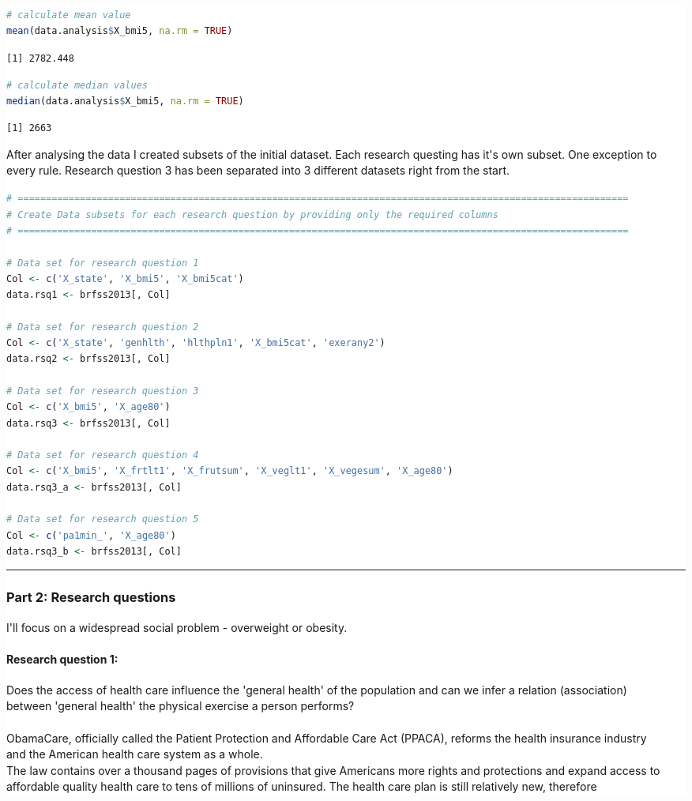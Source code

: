 ```r
# calculate mean value
mean(data.analysis$X_bmi5, na.rm = TRUE)
```

```
[1] 2782.448
```

```r
# calculate median values
median(data.analysis$X_bmi5, na.rm = TRUE)
```

```
[1] 2663
```

After analysing the data I created subsets of the initial dataset. Each research questing has it's own subset. One exception to every rule. 
Research question 3 has been separated into 3 different datasets right from the start.
<br>

```r
# ============================================================================================================
# Create Data subsets for each research question by providing only the required columns
# ============================================================================================================

# Data set for research question 1
Col <- c('X_state', 'X_bmi5', 'X_bmi5cat')
data.rsq1 <- brfss2013[, Col]

# Data set for research question 2
Col <- c('X_state', 'genhlth', 'hlthpln1', 'X_bmi5cat', 'exerany2')
data.rsq2 <- brfss2013[, Col]

# Data set for research question 3
Col <- c('X_bmi5', 'X_age80')
data.rsq3 <- brfss2013[, Col]

# Data set for research question 4
Col <- c('X_bmi5', 'X_frtlt1', 'X_frutsum', 'X_veglt1', 'X_vegesum', 'X_age80')
data.rsq3_a <- brfss2013[, Col]

# Data set for research question 5
Col <- c('pa1min_', 'X_age80')
data.rsq3_b <- brfss2013[, Col]
```

<hr>

<h3><b>Part 2: Research questions</b></h3>
I'll focus on a widespread social problem - overweight or obesity. 

<h4><b>Research question 1:</b></h4>
Does the access of health care influence the 'general health' of the population and can we infer a relation (association) <br>
between 'general health' the physical exercise a person performs? 
<br><br>
ObamaCare, officially called the Patient Protection and Affordable Care Act (PPACA), reforms the health insurance industry<br> 
and the American health care system as a whole. <br>
The law contains over a thousand pages of provisions that give Americans more rights and protections and expand access to <br>
affordable quality health care to tens of millions of uninsured. The health care plan is still relatively new, therefore<br>
